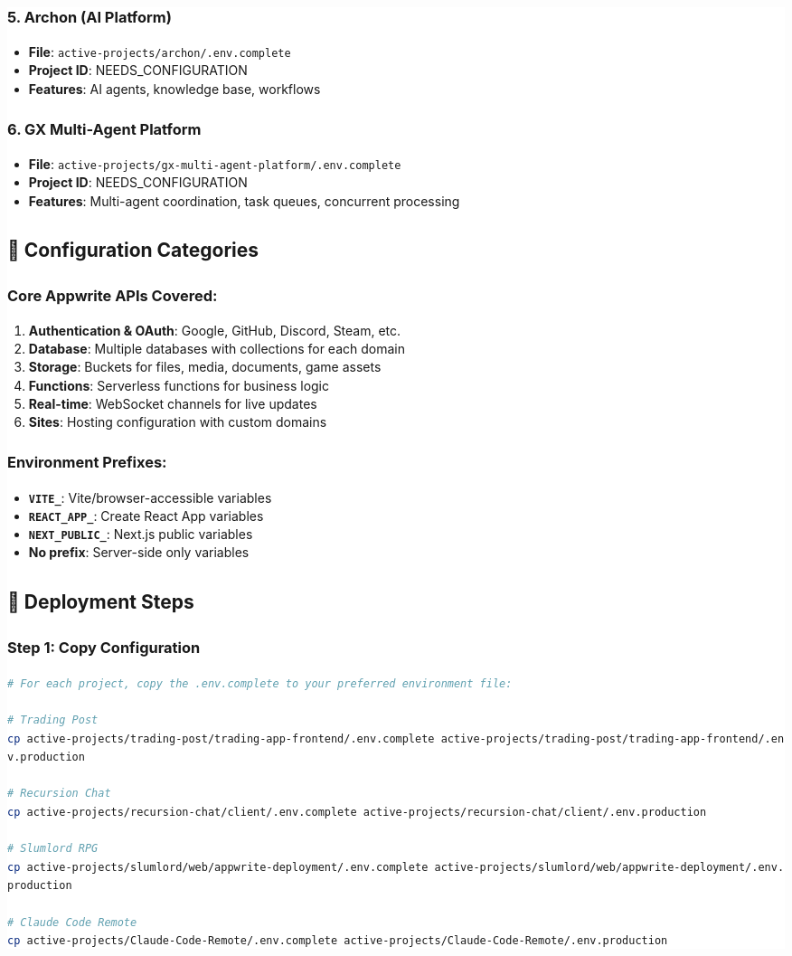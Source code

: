 ### 5. Archon (AI Platform)
- **File**: `active-projects/archon/.env.complete`
- **Project ID**: NEEDS_CONFIGURATION
- **Features**: AI agents, knowledge base, workflows

### 6. GX Multi-Agent Platform
- **File**: `active-projects/gx-multi-agent-platform/.env.complete`
- **Project ID**: NEEDS_CONFIGURATION
- **Features**: Multi-agent coordination, task queues, concurrent processing

## 🔧 Configuration Categories

### Core Appwrite APIs Covered:
1. **Authentication & OAuth**: Google, GitHub, Discord, Steam, etc.
2. **Database**: Multiple databases with collections for each domain
3. **Storage**: Buckets for files, media, documents, game assets
4. **Functions**: Serverless functions for business logic
5. **Real-time**: WebSocket channels for live updates
6. **Sites**: Hosting configuration with custom domains

### Environment Prefixes:
- **`VITE_`**: Vite/browser-accessible variables
- **`REACT_APP_`**: Create React App variables
- **`NEXT_PUBLIC_`**: Next.js public variables
- **No prefix**: Server-side only variables

## 🚀 Deployment Steps

### Step 1: Copy Configuration
```bash
# For each project, copy the .env.complete to your preferred environment file:

# Trading Post
cp active-projects/trading-post/trading-app-frontend/.env.complete active-projects/trading-post/trading-app-frontend/.env.production

# Recursion Chat
cp active-projects/recursion-chat/client/.env.complete active-projects/recursion-chat/client/.env.production

# Slumlord RPG
cp active-projects/slumlord/web/appwrite-deployment/.env.complete active-projects/slumlord/web/appwrite-deployment/.env.production

# Claude Code Remote
cp active-projects/Claude-Code-Remote/.env.complete active-projects/Claude-Code-Remote/.env.production
```
